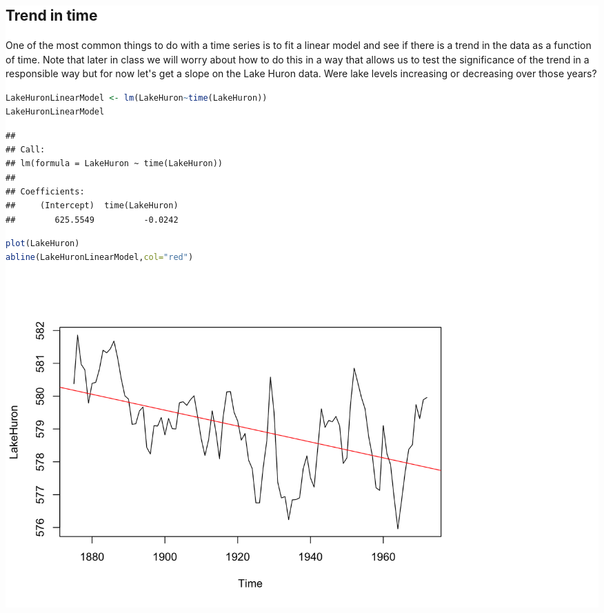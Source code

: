 ## Trend in time
One of the most common things to do with a time series is to fit a linear model and see if there is a trend in the data as a function of time. Note that later in class we will worry  about how to do this in a way that allows us to test the significance of the trend in a responsible way but for now let's get a slope on the Lake Huron data. Were lake levels increasing or decreasing over those years? 


``` r
LakeHuronLinearModel <- lm(LakeHuron~time(LakeHuron))
LakeHuronLinearModel
```

```
## 
## Call:
## lm(formula = LakeHuron ~ time(LakeHuron))
## 
## Coefficients:
##     (Intercept)  time(LakeHuron)  
##        625.5549          -0.0242
```

``` r
plot(LakeHuron)
abline(LakeHuronLinearModel,col="red")
```

<img src="01Intro_files/figure-html/unnamed-chunk-12-1.png" width="672" />
